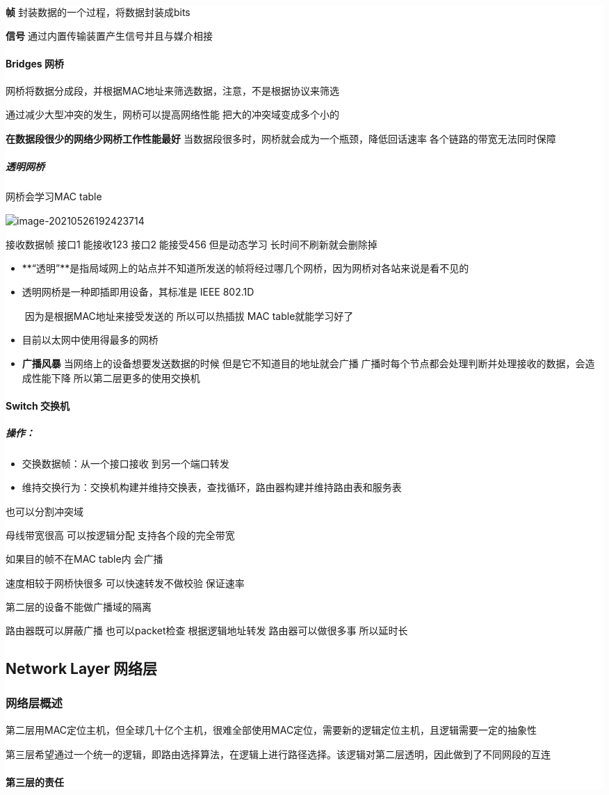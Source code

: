 **帧** 封装数据的一个过程，将数据封装成bits

**信号** 通过内置传输装置产生信号并且与媒介相接

#### Bridges 网桥 

网桥将数据分成段，并根据MAC地址来筛选数据，注意，不是根据协议来筛选

通过减少大型冲突的发生，网桥可以提高网络性能 把大的冲突域变成多个小的

**在数据段很少的网络少网桥工作性能最好**  当数据段很多时，网桥就会成为一个瓶颈，降低回话速率 各个链路的带宽无法同时保障

##### 透明网桥

网桥会学习MAC table 

 ![image-20210526192423714](C:\Users\Edward\AppData\Roaming\Typora\typora-user-images\image-20210526192423714.png)

接收数据帧 接口1 能接收123 接口2 能接受456 但是动态学习 长时间不刷新就会删除掉

* **“透明”**是指局域网上的站点并不知道所发送的帧将经过哪几个网桥，因为网桥对各站来说是看不见的

* 透明网桥是一种即插即用设备，其标准是 IEEE 802.1D

  ​	因为是根据MAC地址来接受发送的 所以可以热插拔 MAC table就能学习好了

*  目前以太网中使用得最多的网桥

* **广播风暴**  当网络上的设备想要发送数据的时候 但是它不知道目的地址就会广播 广播时每个节点都会处理判断并处理接收的数据，会造成性能下降 所以第二层更多的使用交换机

#### Switch 交换机

##### 操作：

* 交换数据帧：从一个接口接收 到另一个端口转发

* 维持交换行为：交换机构建并维持交换表，查找循环，路由器构建并维持路由表和服务表

也可以分割冲突域

母线带宽很高 可以按逻辑分配 支持各个段的完全带宽

如果目的帧不在MAC table内 会广播

速度相较于网桥快很多 可以快速转发不做校验 保证速率

第二层的设备不能做广播域的隔离

路由器既可以屏蔽广播 也可以packet检查 根据逻辑地址转发 路由器可以做很多事 所以延时长

## Network Layer 网络层

### 网络层概述 

第二层用MAC定位主机，但全球几十亿个主机，很难全部使用MAC定位，需要新的逻辑定位主机，且逻辑需要一定的抽象性

第三层希望通过一个统一的逻辑，即路由选择算法，在逻辑上进行路径选择。该逻辑对第二层透明，因此做到了不同网段的互连

#### 第三层的责任
